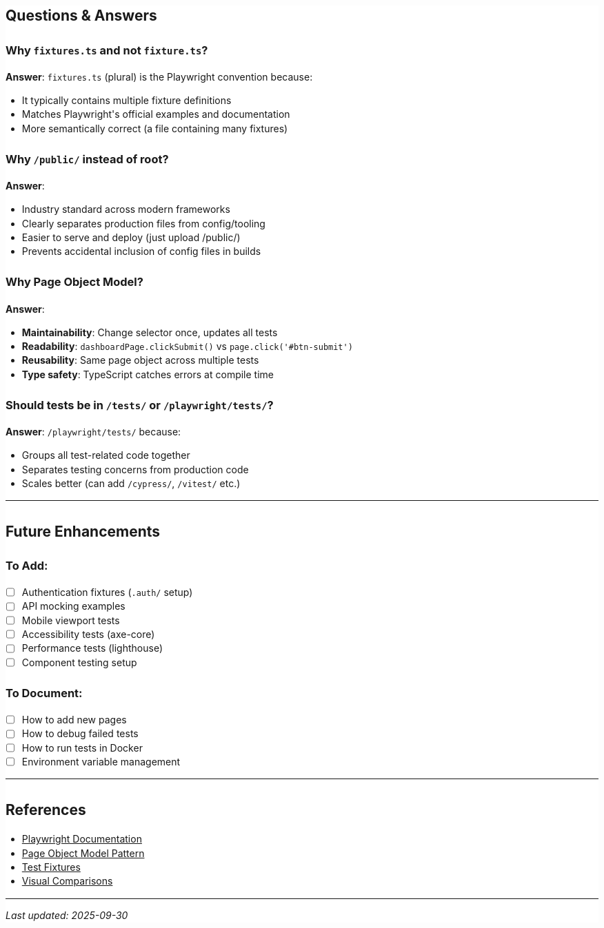 
## Questions & Answers

### Why `fixtures.ts` and not `fixture.ts`?
**Answer**: `fixtures.ts` (plural) is the Playwright convention because:
- It typically contains multiple fixture definitions
- Matches Playwright's official examples and documentation
- More semantically correct (a file containing many fixtures)

### Why `/public/` instead of root?
**Answer**:
- Industry standard across modern frameworks
- Clearly separates production files from config/tooling
- Easier to serve and deploy (just upload /public/)
- Prevents accidental inclusion of config files in builds

### Why Page Object Model?
**Answer**:
- **Maintainability**: Change selector once, updates all tests
- **Readability**: `dashboardPage.clickSubmit()` vs `page.click('#btn-submit')`
- **Reusability**: Same page object across multiple tests
- **Type safety**: TypeScript catches errors at compile time

### Should tests be in `/tests/` or `/playwright/tests/`?
**Answer**: `/playwright/tests/` because:
- Groups all test-related code together
- Separates testing concerns from production code
- Scales better (can add `/cypress/`, `/vitest/` etc.)

---

## Future Enhancements

### To Add:
- [ ] Authentication fixtures (`.auth/` setup)
- [ ] API mocking examples
- [ ] Mobile viewport tests
- [ ] Accessibility tests (axe-core)
- [ ] Performance tests (lighthouse)
- [ ] Component testing setup

### To Document:
- [ ] How to add new pages
- [ ] How to debug failed tests
- [ ] How to run tests in Docker
- [ ] Environment variable management

---

## References

- [Playwright Documentation](https://playwright.dev/)
- [Page Object Model Pattern](https://playwright.dev/docs/pom)
- [Test Fixtures](https://playwright.dev/docs/test-fixtures)
- [Visual Comparisons](https://playwright.dev/docs/test-snapshots)

---

*Last updated: 2025-09-30*
